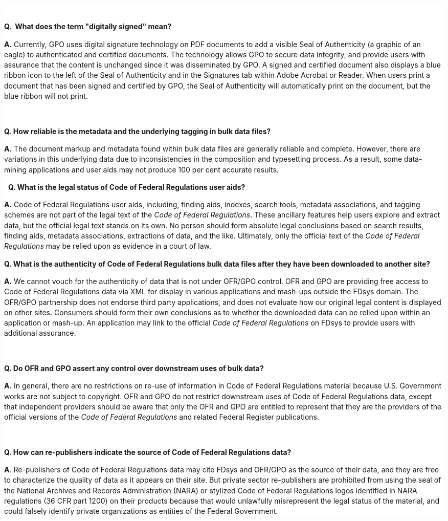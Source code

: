 &nbsp;

**Q. &nbsp;What does the term "digitally signed" mean?**

**A.** Currently, GPO uses digital signature technology on PDF documents to add a visible Seal of Authenticity (a graphic of an eagle) to authenticated and certified documents. The technology allows GPO to secure data integrity, and provide users with assurance that the content is unchanged since it was disseminated by GPO. A signed and certified document also displays a blue ribbon icon to the left of the Seal of Authenticity and in the Signatures tab within Adobe Acrobat or Reader. When users print a document that has been signed and certified by GPO, the Seal of Authenticity will automatically print on the document, but the blue ribbon will not print.

&nbsp;

**Q. How reliable is the metadata and the underlying tagging in bulk data files?**

**A.** The document markup and metadata found within bulk data files are generally reliable and complete.  However, there are variations in this underlying data due to inconsistencies in the composition and typesetting process. As a result, some data-mining applications and user aids may not produce 100 per cent accurate results. 

&nbsp;
**Q. What is the legal status of Code of Federal Regulations user aids?**

**A.** Code of Federal Regulations user aids, including, finding aids, indexes, search tools, metadata associations, and tagging schemes are not part of the legal text of the _Code of Federal Regulations_. These ancillary features help users explore and extract data, but the official legal text stands on its own. No person should form absolute legal conclusions based on search results, finding aids, metadata associations, extractions of data, and the like. Ultimately, only the official text of the _Code of Federal Regulations_ may be relied upon as evidence in a court of law. 

**Q. What is the authenticity of Code of Federal Regulations bulk data files after they have been downloaded to another site? &nbsp;**

**A.**  We cannot vouch for the authenticity of data that is not under OFR/GPO control. OFR and GPO are providing free access to Code of Federal Regulations data via XML for display in various applications and mash-ups outside the FDsys domain. The OFR/GPO partnership does not endorse third party applications, and does not evaluate how our original legal content is displayed on other sites. Consumers should form their own conclusions as to whether the downloaded data can be relied upon within an application or mash-up. An application may link to the official _Code of Federal Regulations_ on FDsys to provide users with additional assurance. 

&nbsp;

**Q. Do OFR and GPO assert any control over downstream uses of bulk data?**

**A.** In general, there are no restrictions on re-use of information in Code of Federal Regulations material because U.S. Government works are not subject to copyright. OFR and GPO do not restrict downstream uses of Code of Federal Regulations data, except that independent providers should be aware that only the OFR and GPO are entitled to represent that they are the providers of the official versions of the _Code of Federal Regulations_ and related Federal Register publications. 

&nbsp;

**Q. How can re-publishers indicate the source of Code of Federal Regulations data?**

**A**. Re-publishers of Code of Federal Regulations data may cite FDsys and OFR/GPO as the source of their data, and they are free to characterize the quality of data as it appears on their site. But private sector re-publishers are prohibited from using the seal of the National Archives and Records Administration (NARA) or stylized Code of Federal Regulations logos identified in NARA regulations (36 CFR part 1200) on their products because that would unlawfully misrepresent the legal status of the material, and could falsely identify private organizations as entities of the Federal Government.
